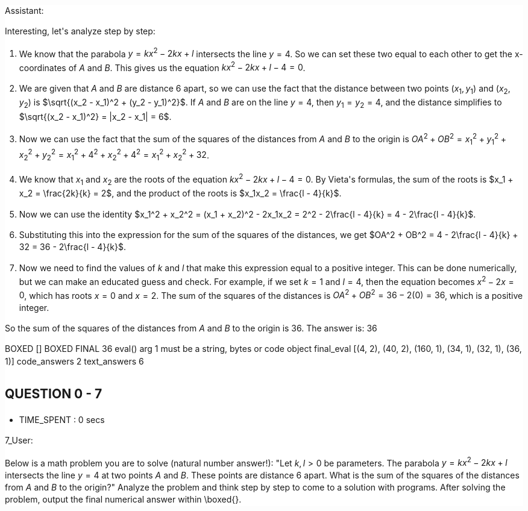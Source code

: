Assistant: 

Interesting, let's analyze step by step:



1. We know that the parabola $y = kx^2 - 2kx + l$ intersects the line $y = 4$. So we can set these two equal to each other to get the x-coordinates of $A$ and $B$. This gives us the equation $kx^2 - 2kx + l - 4 = 0$.

2. We are given that $A$ and $B$ are distance 6 apart, so we can use the fact that the distance between two points $(x_1, y_1)$ and $(x_2, y_2)$ is $\sqrt{(x_2 - x_1)^2 + (y_2 - y_1)^2}$. If $A$ and $B$ are on the line $y = 4$, then $y_1 = y_2 = 4$, and the distance simplifies to $\sqrt{(x_2 - x_1)^2} = |x_2 - x_1| = 6$.

3. Now we can use the fact that the sum of the squares of the distances from $A$ and $B$ to the origin is $OA^2 + OB^2 = x_1^2 + y_1^2 + x_2^2 + y_2^2 = x_1^2 + 4^2 + x_2^2 + 4^2 = x_1^2 + x_2^2 + 32$.

4. We know that $x_1$ and $x_2$ are the roots of the equation $kx^2 - 2kx + l - 4 = 0$. By Vieta's formulas, the sum of the roots is $x_1 + x_2 = \frac{2k}{k} = 2$, and the product of the roots is $x_1x_2 = \frac{l - 4}{k}$.

5. Now we can use the identity $x_1^2 + x_2^2 = (x_1 + x_2)^2 - 2x_1x_2 = 2^2 - 2\frac{l - 4}{k} = 4 - 2\frac{l - 4}{k}$.

6. Substituting this into the expression for the sum of the squares of the distances, we get $OA^2 + OB^2 = 4 - 2\frac{l - 4}{k} + 32 = 36 - 2\frac{l - 4}{k}$.

7. Now we need to find the values of $k$ and $l$ that make this expression equal to a positive integer. This can be done numerically, but we can make an educated guess and check. For example, if we set $k = 1$ and $l = 4$, then the equation becomes $x^2 - 2x = 0$, which has roots $x = 0$ and $x = 2$. The sum of the squares of the distances is $OA^2 + OB^2 = 36 - 2(0) = 36$, which is a positive integer.

So the sum of the squares of the distances from $A$ and $B$ to the origin is 36. The answer is: $36$

BOXED []
BOXED FINAL 36
eval() arg 1 must be a string, bytes or code object final_eval
[(4, 2), (40, 2), (160, 1), (34, 1), (32, 1), (36, 1)]
code_answers 2 text_answers 6



## QUESTION 0 - 7 
- TIME_SPENT : 0 secs

7_User:

Below is a math problem you are to solve (natural number answer!):
"Let $k, l > 0$ be parameters. The parabola $y = kx^2 - 2kx + l$ intersects the line $y = 4$ at two points $A$ and $B$. These points are distance 6 apart. What is the sum of the squares of the distances from $A$ and $B$ to the origin?"
Analyze the problem and think step by step to come to a solution with programs. After solving the problem, output the final numerical answer within \boxed{}.
